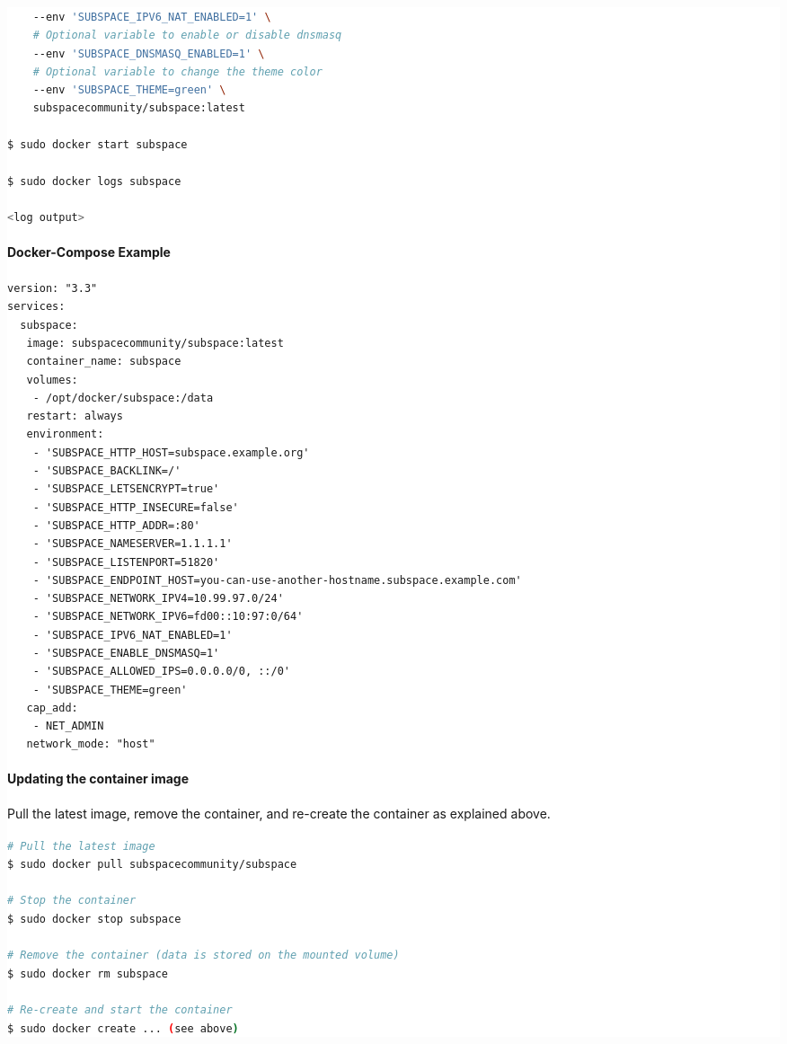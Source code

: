 ```bash
    --env 'SUBSPACE_IPV6_NAT_ENABLED=1' \
    # Optional variable to enable or disable dnsmasq
    --env 'SUBSPACE_DNSMASQ_ENABLED=1' \
    # Optional variable to change the theme color
    --env 'SUBSPACE_THEME=green' \
    subspacecommunity/subspace:latest

$ sudo docker start subspace

$ sudo docker logs subspace

<log output>

```

#### Docker-Compose Example

```
version: "3.3"
services:
  subspace:
   image: subspacecommunity/subspace:latest
   container_name: subspace
   volumes:
    - /opt/docker/subspace:/data
   restart: always
   environment:
    - 'SUBSPACE_HTTP_HOST=subspace.example.org'
    - 'SUBSPACE_BACKLINK=/'
    - 'SUBSPACE_LETSENCRYPT=true'
    - 'SUBSPACE_HTTP_INSECURE=false'
    - 'SUBSPACE_HTTP_ADDR=:80'
    - 'SUBSPACE_NAMESERVER=1.1.1.1'
    - 'SUBSPACE_LISTENPORT=51820'
    - 'SUBSPACE_ENDPOINT_HOST=you-can-use-another-hostname.subspace.example.com'
    - 'SUBSPACE_NETWORK_IPV4=10.99.97.0/24'
    - 'SUBSPACE_NETWORK_IPV6=fd00::10:97:0/64'
    - 'SUBSPACE_IPV6_NAT_ENABLED=1'
    - 'SUBSPACE_ENABLE_DNSMASQ=1'
    - 'SUBSPACE_ALLOWED_IPS=0.0.0.0/0, ::/0'
    - 'SUBSPACE_THEME=green'
   cap_add:
    - NET_ADMIN
   network_mode: "host"
```

#### Updating the container image

Pull the latest image, remove the container, and re-create the container as explained above.

```bash
# Pull the latest image
$ sudo docker pull subspacecommunity/subspace

# Stop the container
$ sudo docker stop subspace

# Remove the container (data is stored on the mounted volume)
$ sudo docker rm subspace

# Re-create and start the container
$ sudo docker create ... (see above)
```

